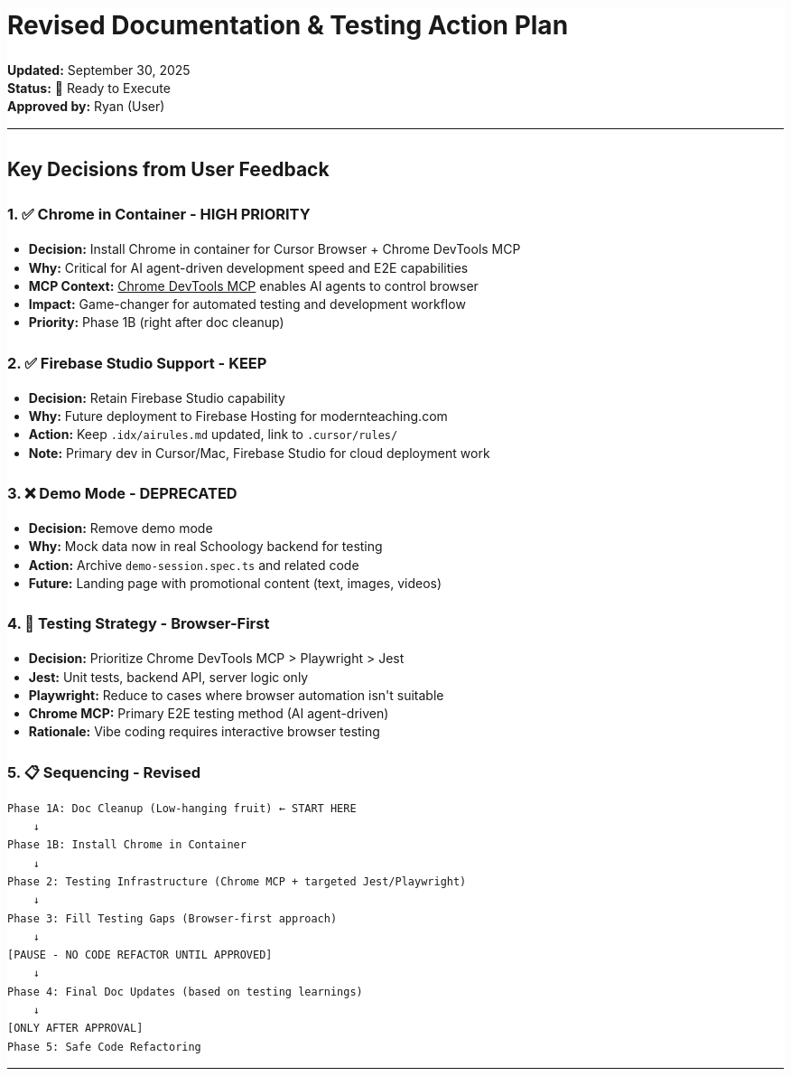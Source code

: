 # Revised Documentation & Testing Action Plan

**Updated:** September 30, 2025  
**Status:** 🚀 Ready to Execute  
**Approved by:** Ryan (User)

---

## Key Decisions from User Feedback

### 1. ✅ Chrome in Container - **HIGH PRIORITY**

- **Decision:** Install Chrome in container for Cursor Browser + Chrome DevTools MCP
- **Why:** Critical for AI agent-driven development speed and E2E capabilities
- **MCP Context:** [Chrome DevTools MCP](https://github.com/ChromeDevTools/chrome-devtools-mcp/?tab=readme-ov-file#chrome-devtools-mcp) enables AI agents to control browser
- **Impact:** Game-changer for automated testing and development workflow
- **Priority:** Phase 1B (right after doc cleanup)

### 2. ✅ Firebase Studio Support - **KEEP**

- **Decision:** Retain Firebase Studio capability
- **Why:** Future deployment to Firebase Hosting for modernteaching.com
- **Action:** Keep `.idx/airules.md` updated, link to `.cursor/rules/`
- **Note:** Primary dev in Cursor/Mac, Firebase Studio for cloud deployment work

### 3. ❌ Demo Mode - **DEPRECATED**

- **Decision:** Remove demo mode
- **Why:** Mock data now in real Schoology backend for testing
- **Action:** Archive `demo-session.spec.ts` and related code
- **Future:** Landing page with promotional content (text, images, videos)

### 4. 🔄 Testing Strategy - **Browser-First**

- **Decision:** Prioritize Chrome DevTools MCP > Playwright > Jest
- **Jest:** Unit tests, backend API, server logic only
- **Playwright:** Reduce to cases where browser automation isn't suitable
- **Chrome MCP:** Primary E2E testing method (AI agent-driven)
- **Rationale:** Vibe coding requires interactive browser testing

### 5. 📋 Sequencing - **Revised**

```
Phase 1A: Doc Cleanup (Low-hanging fruit) ← START HERE
    ↓
Phase 1B: Install Chrome in Container
    ↓
Phase 2: Testing Infrastructure (Chrome MCP + targeted Jest/Playwright)
    ↓
Phase 3: Fill Testing Gaps (Browser-first approach)
    ↓
[PAUSE - NO CODE REFACTOR UNTIL APPROVED]
    ↓
Phase 4: Final Doc Updates (based on testing learnings)
    ↓
[ONLY AFTER APPROVAL]
Phase 5: Safe Code Refactoring
```

---